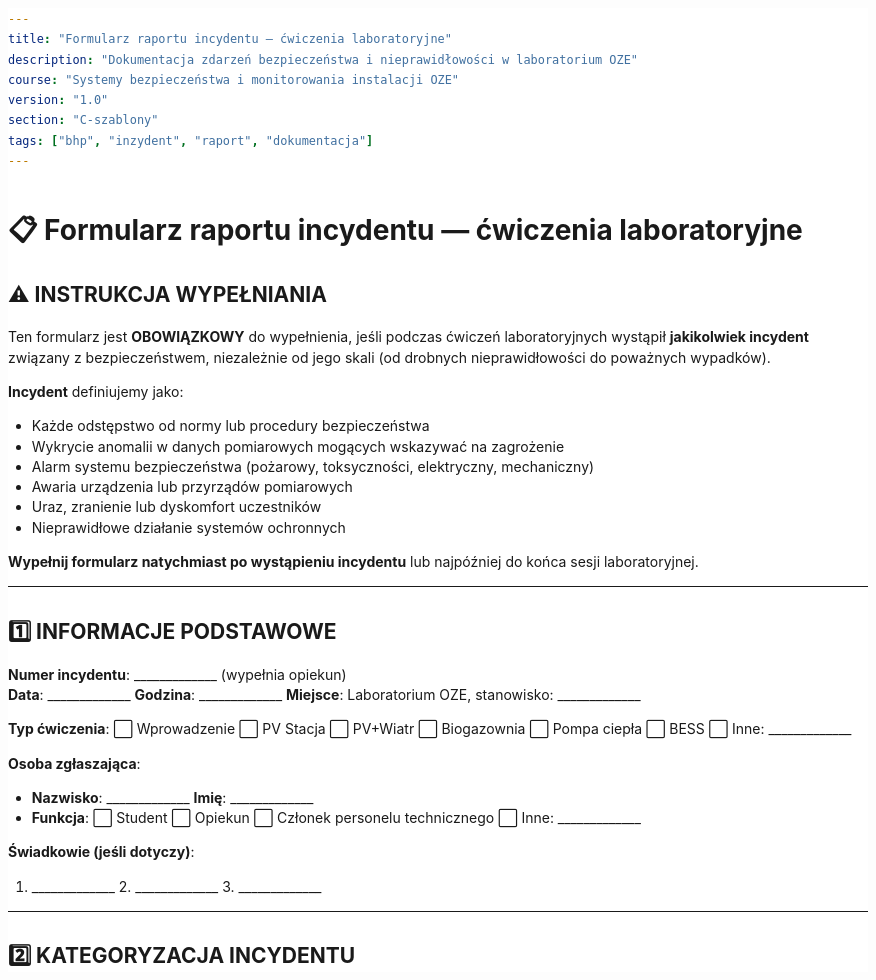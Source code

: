 ```yaml
---
title: "Formularz raportu incydentu — ćwiczenia laboratoryjne"
description: "Dokumentacja zdarzeń bezpieczeństwa i nieprawidłowości w laboratorium OZE"
course: "Systemy bezpieczeństwa i monitorowania instalacji OZE"
version: "1.0"
section: "C-szablony"
tags: ["bhp", "inzydent", "raport", "dokumentacja"]
---
```


# 📋 Formularz raportu incydentu — ćwiczenia laboratoryjne

## ⚠️ INSTRUKCJA WYPEŁNIANIA

Ten formularz jest **OBOWIĄZKOWY** do wypełnienia, jeśli podczas ćwiczeń laboratoryjnych wystąpił **jakikolwiek incydent** związany z bezpieczeństwem, niezależnie od jego skali (od drobnych nieprawidłowości do poważnych wypadków).

**Incydent** definiujemy jako:
- Każde odstępstwo od normy lub procedury bezpieczeństwa
- Wykrycie anomalii w danych pomiarowych mogących wskazywać na zagrożenie
- Alarm systemu bezpieczeństwa (pożarowy, toksyczności, elektryczny, mechaniczny)
- Awaria urządzenia lub przyrządów pomiarowych
- Uraz, zranienie lub dyskomfort uczestników
- Nieprawidłowe działanie systemów ochronnych

**Wypełnij formularz natychmiast po wystąpieniu incydentu** lub najpóźniej do końca sesji laboratoryjnej.

---

## 1️⃣ INFORMACJE PODSTAWOWE

**Numer incydentu**: _____________ (wypełnia opiekun)  
**Data**: _____________ **Godzina**: _____________ **Miejsce**: Laboratorium OZE, stanowisko: _____________

**Typ ćwiczenia**: ⬜ Wprowadzenie ⬜ PV Stacja ⬜ PV+Wiatr ⬜ Biogazownia ⬜ Pompa ciepła ⬜ BESS ⬜ Inne: _____________

**Osoba zgłaszająca**:  
- **Nazwisko**: _____________ **Imię**: _____________  
- **Funkcja**: ⬜ Student ⬜ Opiekun ⬜ Członek personelu technicznego ⬜ Inne: _____________

**Świadkowie (jeśli dotyczy)**:  
1. _____________  2. _____________  3. _____________

---

## 2️⃣ KATEGORYZACJA INCYDENTU
